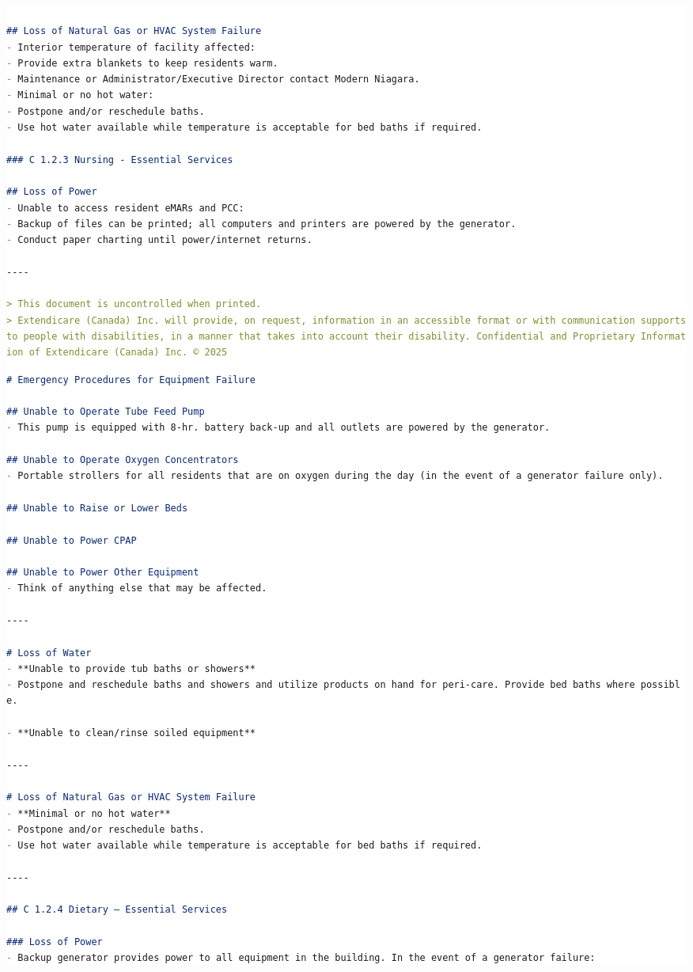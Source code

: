 ```markdown

## Loss of Natural Gas or HVAC System Failure
- Interior temperature of facility affected:
- Provide extra blankets to keep residents warm.
- Maintenance or Administrator/Executive Director contact Modern Niagara.
- Minimal or no hot water:
- Postpone and/or reschedule baths.
- Use hot water available while temperature is acceptable for bed baths if required.

### C 1.2.3 Nursing - Essential Services

## Loss of Power
- Unable to access resident eMARs and PCC:
- Backup of files can be printed; all computers and printers are powered by the generator.
- Conduct paper charting until power/internet returns.

----

> This document is uncontrolled when printed.
> Extendicare (Canada) Inc. will provide, on request, information in an accessible format or with communication supports to people with disabilities, in a manner that takes into account their disability. Confidential and Proprietary Information of Extendicare (Canada) Inc. © 2025
```

```markdown
# Emergency Procedures for Equipment Failure

## Unable to Operate Tube Feed Pump
- This pump is equipped with 8-hr. battery back-up and all outlets are powered by the generator.

## Unable to Operate Oxygen Concentrators
- Portable strollers for all residents that are on oxygen during the day (in the event of a generator failure only).

## Unable to Raise or Lower Beds

## Unable to Power CPAP

## Unable to Power Other Equipment
- Think of anything else that may be affected.

----

# Loss of Water
- **Unable to provide tub baths or showers**
- Postpone and reschedule baths and showers and utilize products on hand for peri-care. Provide bed baths where possible.

- **Unable to clean/rinse soiled equipment**

----

# Loss of Natural Gas or HVAC System Failure
- **Minimal or no hot water**
- Postpone and/or reschedule baths.
- Use hot water available while temperature is acceptable for bed baths if required.

----

## C 1.2.4 Dietary – Essential Services

### Loss of Power
- Backup generator provides power to all equipment in the building. In the event of a generator failure:
```